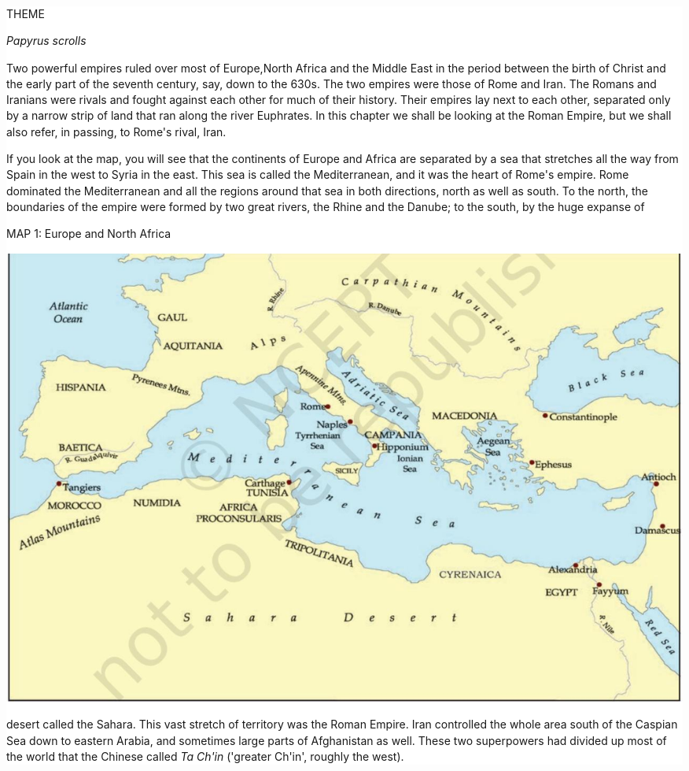 THEME

*Papyrus scrolls*

Two powerful empires ruled over most of Europe,North Africa and the Middle East in the period between the birth of Christ and the early part of the seventh century, say, down to the 630s. The two empires were those of Rome and Iran. The Romans and Iranians were rivals and fought against each other for much of their history. Their empires lay next to each other, separated only by a narrow strip of land that ran along the river Euphrates. In this chapter we shall be looking at the Roman Empire, but we shall also refer, in passing, to Rome's rival, Iran.

If you look at the map, you will see that the continents of Europe and Africa are separated by a sea that stretches all the way from Spain in the west to Syria in the east. This sea is called the Mediterranean, and it was the heart of Rome's empire. Rome dominated the Mediterranean and all the regions around that sea in both directions, north as well as south. To the north, the boundaries of the empire were formed by two great rivers, the Rhine and the Danube; to the south, by the huge expanse of

MAP 1: Europe and North Africa

![](_page_10_Picture_4.jpeg)

desert called the Sahara. This vast stretch of territory was the Roman Empire. Iran controlled the whole area south of the Caspian Sea down to eastern Arabia, and sometimes large parts of Afghanistan as well. These two superpowers had divided up most of the world that the Chinese called *Ta Ch'in* ('greater Ch'in', roughly the west).
